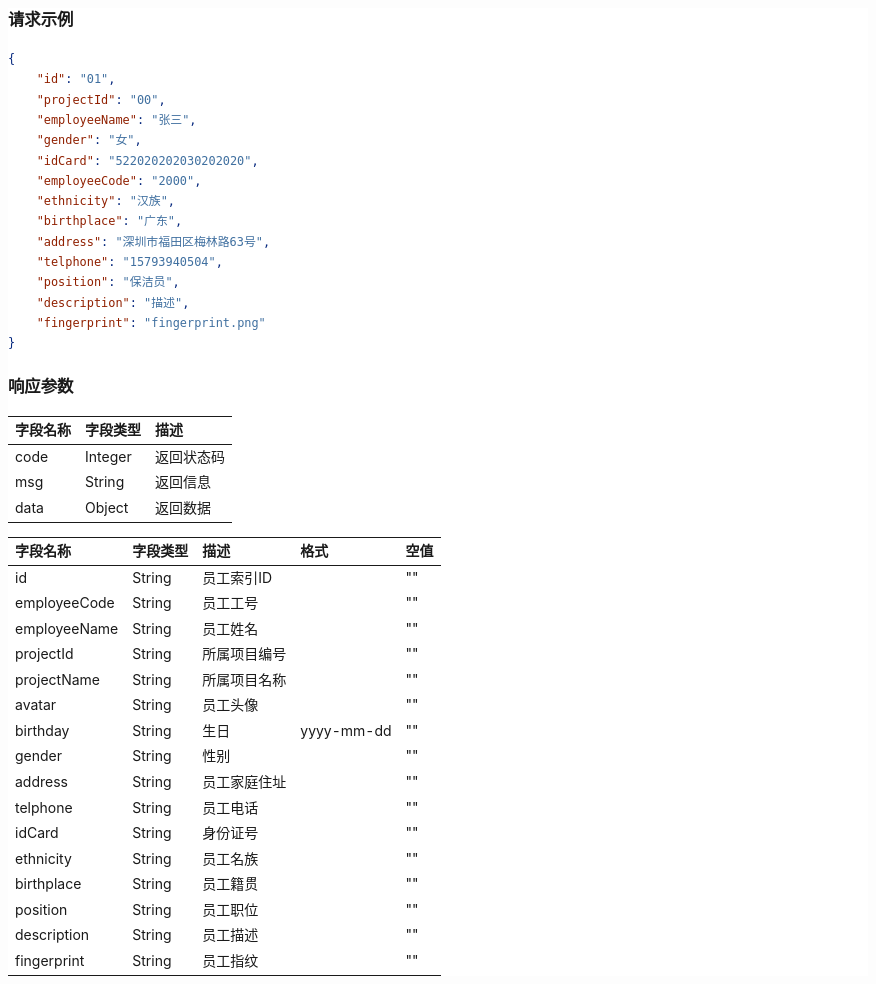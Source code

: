 ### 请求示例

```json
{
    "id": "01",
    "projectId": "00",
    "employeeName": "张三",
    "gender": "女",
    "idCard": "522020202030202020",
    "employeeCode": "2000",
    "ethnicity": "汉族",
    "birthplace": "广东",
    "address": "深圳市福田区梅林路63号",
    "telphone": "15793940504",
    "position": "保洁员",
    "description": "描述",
    "fingerprint": "fingerprint.png"
}
```

### 响应参数

| 字段名称 | 字段类型 | 描述 |
| :-- | :-- | :-- |
| code | Integer | 返回状态码 |
| msg | String | 返回信息 |
| data | Object | 返回数据 |

| 字段名称 | 字段类型 | 描述 | 格式 | 空值
| :-- | :-- | :-- | :-- | :-- |
| id | String | 员工索引ID || "" |
| employeeCode | String | 员工工号 || "" |
| employeeName | String | 员工姓名 || "" |
| projectId | String | 所属项目编号 || "" |
| projectName | String | 所属项目名称 || "" |
| avatar | String | 员工头像 || "" |
| birthday | String | 生日 | yyyy-mm-dd | "" |
| gender | String | 性别 || "" |
| address | String | 员工家庭住址 || "" |
| telphone | String | 员工电话 || "" |
| idCard | String | 身份证号 || "" |
| ethnicity | String | 员工名族 || "" |
| birthplace | String | 员工籍贯 || "" |
| position | String | 员工职位 || "" |
| description | String | 员工描述 || "" |
| fingerprint | String | 员工指纹 || "" |
